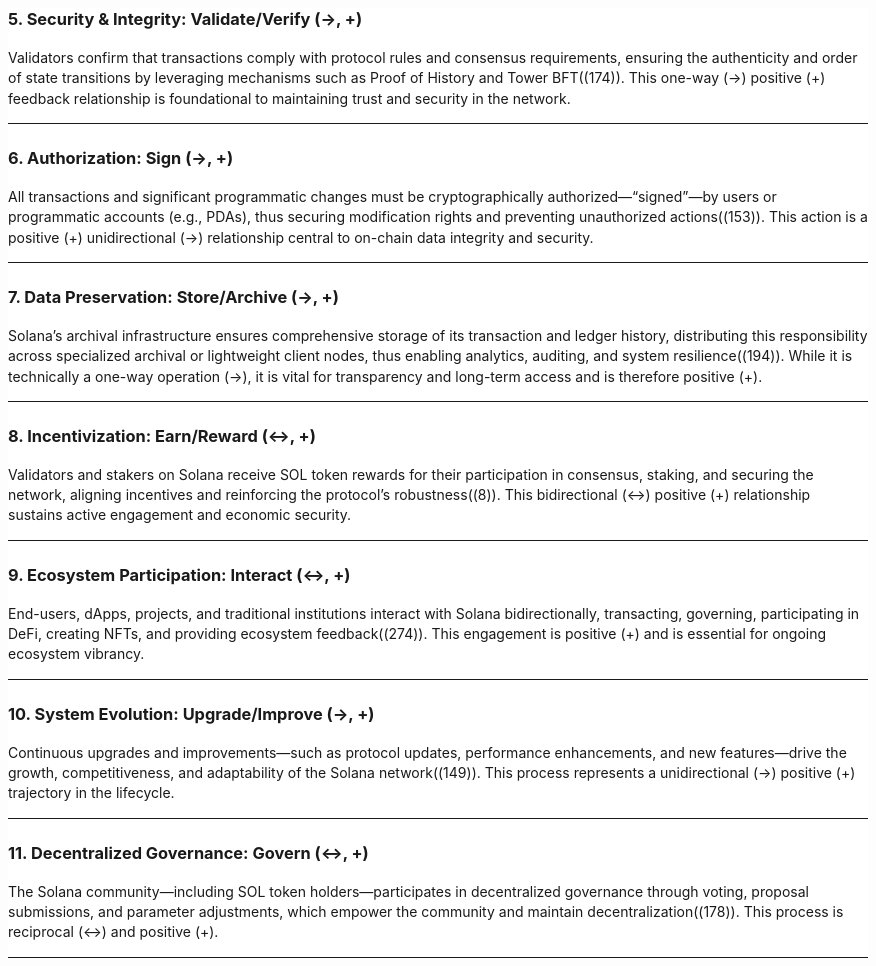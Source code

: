 
### 5. Security & Integrity: **Validate/Verify (→, +)**
Validators confirm that transactions comply with protocol rules and consensus requirements, ensuring the authenticity and order of state transitions by leveraging mechanisms such as Proof of History and Tower BFT((174)). This one-way (→) positive (+) feedback relationship is foundational to maintaining trust and security in the network.

---

### 6. Authorization: **Sign (→, +)**
All transactions and significant programmatic changes must be cryptographically authorized—“signed”—by users or programmatic accounts (e.g., PDAs), thus securing modification rights and preventing unauthorized actions((153)). This action is a positive (+) unidirectional (→) relationship central to on-chain data integrity and security.

---

### 7. Data Preservation: **Store/Archive (→, +)**
Solana’s archival infrastructure ensures comprehensive storage of its transaction and ledger history, distributing this responsibility across specialized archival or lightweight client nodes, thus enabling analytics, auditing, and system resilience((194)). While it is technically a one-way operation (→), it is vital for transparency and long-term access and is therefore positive (+).

---

### 8. Incentivization: **Earn/Reward (↔, +)**
Validators and stakers on Solana receive SOL token rewards for their participation in consensus, staking, and securing the network, aligning incentives and reinforcing the protocol’s robustness((8)). This bidirectional (↔) positive (+) relationship sustains active engagement and economic security.

---

### 9. Ecosystem Participation: **Interact (↔, +)**
End-users, dApps, projects, and traditional institutions interact with Solana bidirectionally, transacting, governing, participating in DeFi, creating NFTs, and providing ecosystem feedback((274)). This engagement is positive (+) and is essential for ongoing ecosystem vibrancy.

---

### 10. System Evolution: **Upgrade/Improve (→, +)**
Continuous upgrades and improvements—such as protocol updates, performance enhancements, and new features—drive the growth, competitiveness, and adaptability of the Solana network((149)). This process represents a unidirectional (→) positive (+) trajectory in the lifecycle.

---

### 11. Decentralized Governance: **Govern (↔, +)**
The Solana community—including SOL token holders—participates in decentralized governance through voting, proposal submissions, and parameter adjustments, which empower the community and maintain decentralization((178)). This process is reciprocal (↔) and positive (+).

---